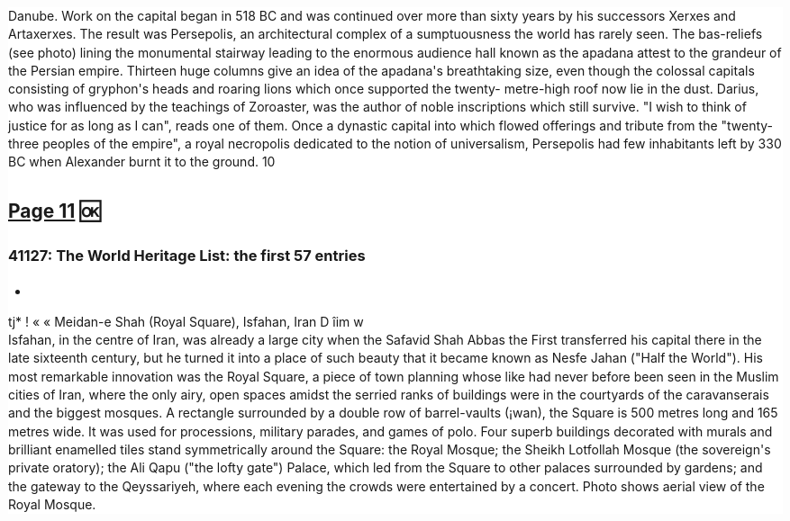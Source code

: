 Danube. Work on the capital began in
518 BC and was continued over more
than sixty years by his successors
Xerxes and Artaxerxes. The result was
Persepolis, an architectural complex of
a sumptuousness the world has rarely
seen. The bas-reliefs (see photo) lining
the monumental stairway leading to the
enormous audience hall known as the
apadana attest to the grandeur of the
Persian empire. Thirteen huge columns
give an idea of the apadana's
breathtaking size, even though the
colossal capitals consisting of
gryphon's heads and roaring lions
which once supported the twenty-
metre-high roof now lie in the dust.
Darius, who was influenced by the
teachings of Zoroaster, was the author
of noble inscriptions which still survive.
"I wish to think of justice for as long as
I can", reads one of them. Once a
dynastic capital into which flowed
offerings and tribute from the "twenty-
three peoples of the empire", a royal
necropolis dedicated to the notion of
universalism, Persepolis had few
inhabitants left by 330 BC when
Alexander burnt it to the ground.
10
## [Page 11](https://demo.humlab.umu.se/courier/074761engo.pdf#page=11) 🆗
### 41127: The World Heritage List: the first 57 entries
*
tj*
!
« «
Meidan-e Shah (Royal Square), Isfahan, Iran D
îim
w\
Isfahan, in the centre of Iran, was already a large city
when the Safavid Shah Abbas the First transferred his
capital there in the late sixteenth century, but he turned
it into a place of such beauty that it became known as
Nesfe Jahan ("Half the World"). His most remarkable
innovation was the Royal Square, a piece of town
planning whose like had never before been seen in the
Muslim cities of Iran, where the only airy, open spaces
amidst the serried ranks of buildings were in the
courtyards of the caravanserais and the biggest
mosques. A rectangle surrounded by a double row of
barrel-vaults (¡wan), the Square is 500 metres long and
165 metres wide. It was used for processions, military
parades, and games of polo. Four superb buildings
decorated with murals and brilliant enamelled tiles
stand symmetrically around the Square: the Royal
Mosque; the Sheikh Lotfollah Mosque (the sovereign's
private oratory); the Ali Qapu ("the lofty gate") Palace,
which led from the Square to other palaces surrounded
by gardens; and the gateway to the Qeyssariyeh, where
each evening the crowds were entertained by a concert.
Photo shows aerial view of the Royal Mosque.